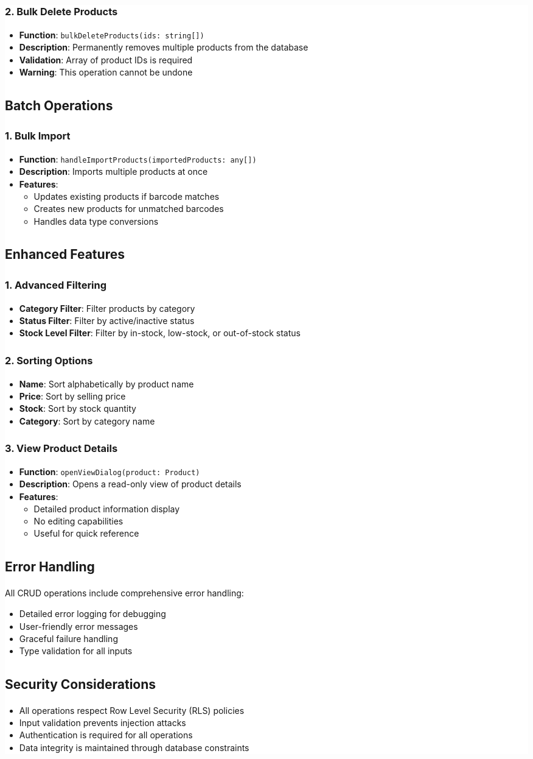 ### 2. Bulk Delete Products
- **Function**: `bulkDeleteProducts(ids: string[])`
- **Description**: Permanently removes multiple products from the database
- **Validation**: Array of product IDs is required
- **Warning**: This operation cannot be undone

## Batch Operations

### 1. Bulk Import
- **Function**: `handleImportProducts(importedProducts: any[])`
- **Description**: Imports multiple products at once
- **Features**:
  - Updates existing products if barcode matches
  - Creates new products for unmatched barcodes
  - Handles data type conversions

## Enhanced Features

### 1. Advanced Filtering
- **Category Filter**: Filter products by category
- **Status Filter**: Filter by active/inactive status
- **Stock Level Filter**: Filter by in-stock, low-stock, or out-of-stock status

### 2. Sorting Options
- **Name**: Sort alphabetically by product name
- **Price**: Sort by selling price
- **Stock**: Sort by stock quantity
- **Category**: Sort by category name

### 3. View Product Details
- **Function**: `openViewDialog(product: Product)`
- **Description**: Opens a read-only view of product details
- **Features**:
  - Detailed product information display
  - No editing capabilities
  - Useful for quick reference

## Error Handling

All CRUD operations include comprehensive error handling:
- Detailed error logging for debugging
- User-friendly error messages
- Graceful failure handling
- Type validation for all inputs

## Security Considerations

- All operations respect Row Level Security (RLS) policies
- Input validation prevents injection attacks
- Authentication is required for all operations
- Data integrity is maintained through database constraints

